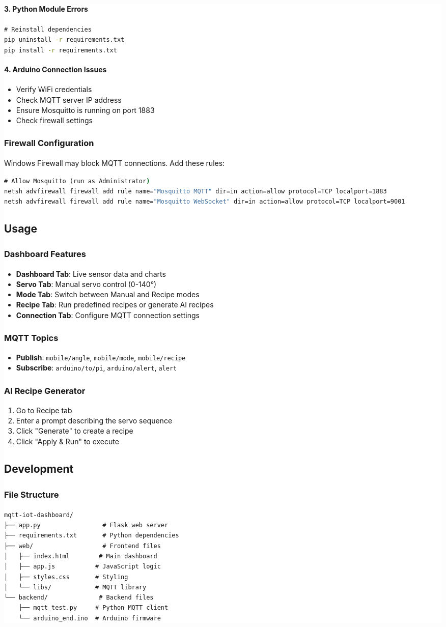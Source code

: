 #### 3. Python Module Errors
```cmd
# Reinstall dependencies
pip uninstall -r requirements.txt
pip install -r requirements.txt
```

#### 4. Arduino Connection Issues
- Verify WiFi credentials
- Check MQTT server IP address
- Ensure Mosquitto is running on port 1883
- Check firewall settings

### Firewall Configuration
Windows Firewall may block MQTT connections. Add these rules:

```cmd
# Allow Mosquitto (run as Administrator)
netsh advfirewall firewall add rule name="Mosquitto MQTT" dir=in action=allow protocol=TCP localport=1883
netsh advfirewall firewall add rule name="Mosquitto WebSocket" dir=in action=allow protocol=TCP localport=9001
```

## Usage

### Dashboard Features
- **Dashboard Tab**: Live sensor data and charts
- **Servo Tab**: Manual servo control (0-140°)
- **Mode Tab**: Switch between Manual and Recipe modes
- **Recipe Tab**: Run predefined recipes or generate AI recipes
- **Connection Tab**: Configure MQTT connection settings

### MQTT Topics
- **Publish**: `mobile/angle`, `mobile/mode`, `mobile/recipe`
- **Subscribe**: `arduino/to/pi`, `arduino/alert`, `alert`

### AI Recipe Generator
1. Go to Recipe tab
2. Enter a prompt describing the servo sequence
3. Click "Generate" to create a recipe
4. Click "Apply & Run" to execute

## Development

### File Structure
```
mqtt-iot-dashboard/
├── app.py                 # Flask web server
├── requirements.txt       # Python dependencies
├── web/                   # Frontend files
│   ├── index.html        # Main dashboard
│   ├── app.js           # JavaScript logic
│   ├── styles.css       # Styling
│   └── libs/            # MQTT library
└── backend/              # Backend files
    ├── mqtt_test.py     # Python MQTT client
    └── arduino_end.ino  # Arduino firmware
```
